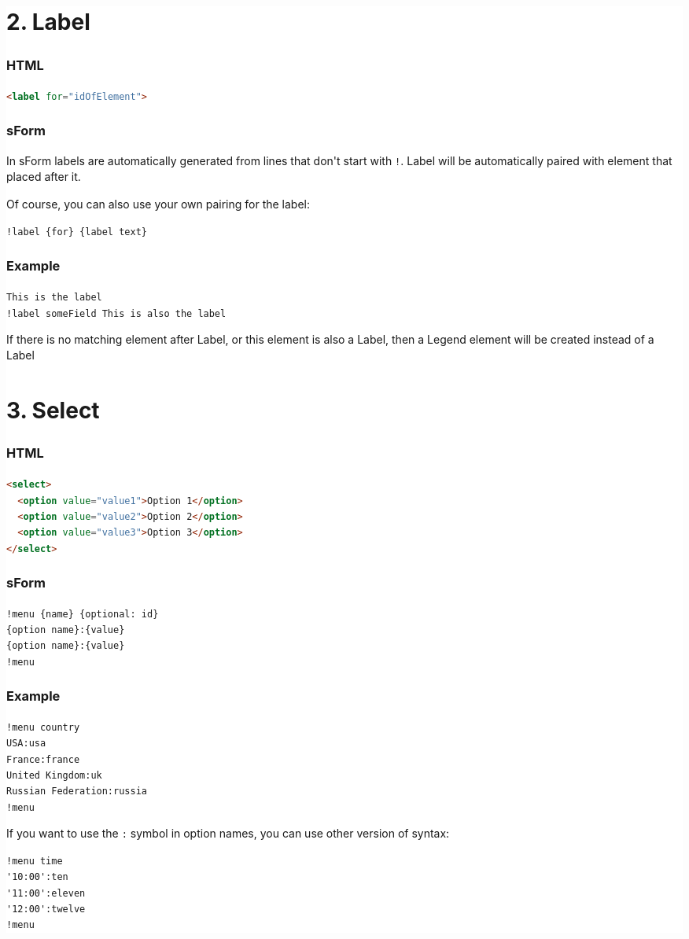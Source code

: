 # 2. Label
### HTML
```html
<label for="idOfElement">
```

### sForm
In sForm labels are automatically generated from lines that don't start with `!`. Label will be automatically paired with element that placed after it.

Of course, you can also use your own pairing for the label:
```
!label {for} {label text}
```

### Example
```
This is the label
!label someField This is also the label
```

If there is no matching element after Label, or this element is also a Label, then a Legend element will be created instead of a Label

# 3. Select
### HTML
```html
<select>
  <option value="value1">Option 1</option>
  <option value="value2">Option 2</option>
  <option value="value3">Option 3</option>
</select>
```

### sForm
```
!menu {name} {optional: id}
{option name}:{value}
{option name}:{value}
!menu
```

### Example
```
!menu country
USA:usa
France:france
United Kingdom:uk
Russian Federation:russia
!menu
```
If you want to use the `:` symbol in option names, you can use other version of syntax:
```
!menu time
'10:00':ten
'11:00':eleven
'12:00':twelve
!menu
```
